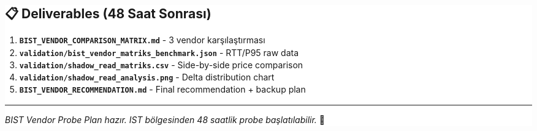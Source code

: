 
## 📋 Deliverables (48 Saat Sonrası)

1. **`BIST_VENDOR_COMPARISON_MATRIX.md`** - 3 vendor karşılaştırması
2. **`validation/bist_vendor_matriks_benchmark.json`** - RTT/P95 raw data
3. **`validation/shadow_read_matriks.csv`** - Side-by-side price comparison
4. **`validation/shadow_read_analysis.png`** - Delta distribution chart
5. **`BIST_VENDOR_RECOMMENDATION.md`** - Final recommendation + backup plan

---

*BIST Vendor Probe Plan hazır. IST bölgesinden 48 saatlik probe başlatılabilir.* 📡

